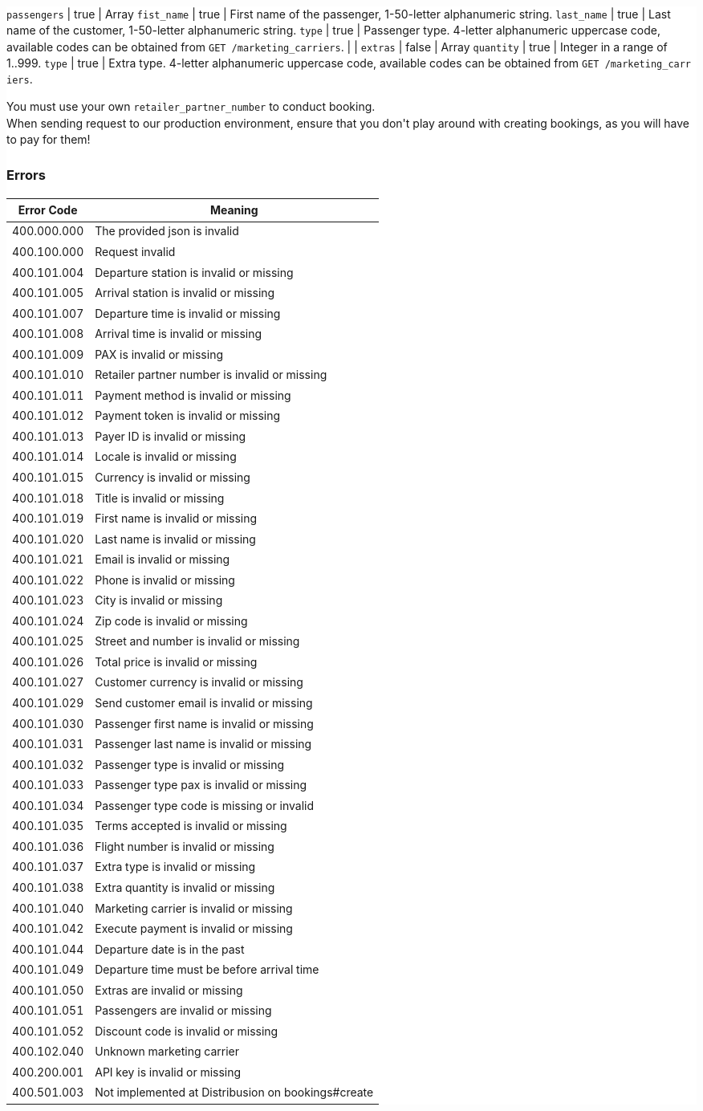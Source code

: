 `passengers`              | true      | Array
    `fist_name`           | true      | First name of the passenger, 1-50-letter alphanumeric string.
    `last_name`           | true      | Last name of the customer, 1-50-letter alphanumeric string.
    `type`                | true      | Passenger type. 4-letter alphanumeric uppercase code, available codes can be obtained from `GET /marketing_carriers`.
                          |           |
`extras`                  | false     | Array
    `quantity`            | true      | Integer in a range of 1..999.
    `type`                | true      | Extra type. 4-letter alphanumeric uppercase code, available codes can be obtained from `GET /marketing_carriers`.

<aside class="notice">
You must use your own <code>retailer_partner_number</code> to conduct booking.</aside>

<aside class="warning">When sending request to our production environment, ensure that you don't play around with creating bookings, as you will have to pay for them! </aside>

### Errors

Error Code  | Meaning
----------- | -------
400.000.000 | The provided json is invalid
400.100.000 | Request invalid
400.101.004 | Departure station is invalid or missing
400.101.005 | Arrival station is invalid or missing
400.101.007 | Departure time is invalid or missing
400.101.008 | Arrival time is invalid or missing
400.101.009 | PAX is invalid or missing
400.101.010 | Retailer partner number is invalid or missing
400.101.011 | Payment method is invalid or missing
400.101.012 | Payment token is invalid or missing
400.101.013 | Payer ID is invalid or missing
400.101.014 | Locale is invalid or missing
400.101.015 | Currency is invalid or missing
400.101.018 | Title is invalid or missing
400.101.019 | First name is invalid or missing
400.101.020 | Last name is invalid or missing
400.101.021 | Email is invalid or missing
400.101.022 | Phone is invalid or missing
400.101.023 | City is invalid or missing
400.101.024 | Zip code is invalid or missing
400.101.025 | Street and number is invalid or missing
400.101.026 | Total price is invalid or missing
400.101.027 | Customer currency is invalid or missing
400.101.029 | Send customer email is invalid or missing
400.101.030 | Passenger first name is invalid or missing
400.101.031 | Passenger last name is invalid or missing
400.101.032 | Passenger type is invalid or missing
400.101.033 | Passenger type pax is invalid or missing
400.101.034 | Passenger type code is missing or invalid
400.101.035 | Terms accepted is invalid or missing
400.101.036 | Flight number is invalid or missing
400.101.037 | Extra type is invalid or missing
400.101.038 | Extra quantity is invalid or missing
400.101.040 | Marketing carrier is invalid or missing
400.101.042 | Execute payment is invalid or missing
400.101.044 | Departure date is in the past
400.101.049 | Departure time must be before arrival time
400.101.050 | Extras are invalid or missing
400.101.051 | Passengers are invalid or missing
400.101.052 | Discount code is invalid or missing
400.102.040 | Unknown marketing carrier
400.200.001 | API key is invalid or missing
400.501.003 | Not implemented at Distribusion on bookings#create